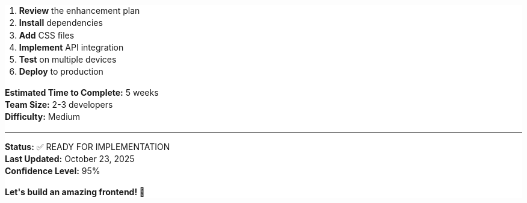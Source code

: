 1. **Review** the enhancement plan
2. **Install** dependencies
3. **Add** CSS files
4. **Implement** API integration
5. **Test** on multiple devices
6. **Deploy** to production

**Estimated Time to Complete:** 5 weeks  
**Team Size:** 2-3 developers  
**Difficulty:** Medium

---

**Status:** ✅ READY FOR IMPLEMENTATION  
**Last Updated:** October 23, 2025  
**Confidence Level:** 95%

**Let's build an amazing frontend! 🎉**


